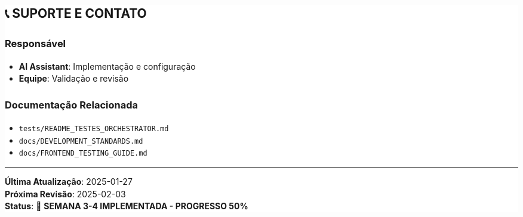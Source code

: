 
## 📞 **SUPORTE E CONTATO**

### **Responsável**
- **AI Assistant**: Implementação e configuração
- **Equipe**: Validação e revisão

### **Documentação Relacionada**
- `tests/README_TESTES_ORCHESTRATOR.md`
- `docs/DEVELOPMENT_STANDARDS.md`
- `docs/FRONTEND_TESTING_GUIDE.md`

---

**Última Atualização**: 2025-01-27  
**Próxima Revisão**: 2025-02-03  
**Status**: 🎉 **SEMANA 3-4 IMPLEMENTADA - PROGRESSO 50%**
